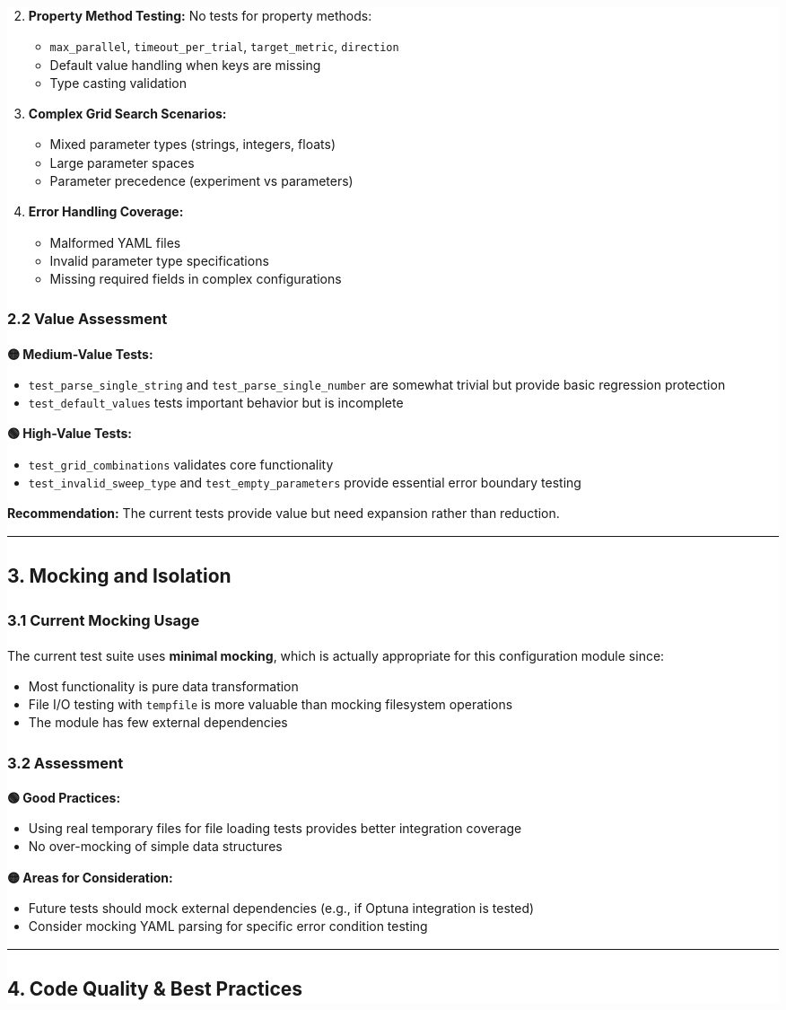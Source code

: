 2. **Property Method Testing:** No tests for property methods:
   - `max_parallel`, `timeout_per_trial`, `target_metric`, `direction`
   - Default value handling when keys are missing
   - Type casting validation

3. **Complex Grid Search Scenarios:**
   - Mixed parameter types (strings, integers, floats)
   - Large parameter spaces
   - Parameter precedence (experiment vs parameters)

4. **Error Handling Coverage:**
   - Malformed YAML files
   - Invalid parameter type specifications
   - Missing required fields in complex configurations

### 2.2 Value Assessment

**🟡 Medium-Value Tests:**
- `test_parse_single_string` and `test_parse_single_number` are somewhat trivial but provide basic regression protection
- `test_default_values` tests important behavior but is incomplete

**🟢 High-Value Tests:**
- `test_grid_combinations` validates core functionality
- `test_invalid_sweep_type` and `test_empty_parameters` provide essential error boundary testing

**Recommendation:** The current tests provide value but need expansion rather than reduction.

---

## 3. Mocking and Isolation

### 3.1 Current Mocking Usage

The current test suite uses **minimal mocking**, which is actually appropriate for this configuration module since:
- Most functionality is pure data transformation
- File I/O testing with `tempfile` is more valuable than mocking filesystem operations
- The module has few external dependencies

### 3.2 Assessment

**🟢 Good Practices:**
- Using real temporary files for file loading tests provides better integration coverage
- No over-mocking of simple data structures

**🟡 Areas for Consideration:**
- Future tests should mock external dependencies (e.g., if Optuna integration is tested)
- Consider mocking YAML parsing for specific error condition testing

---

## 4. Code Quality & Best Practices
